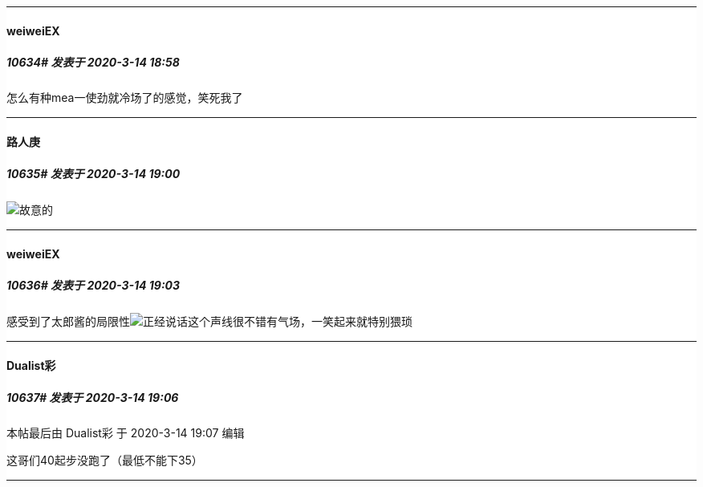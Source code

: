 


-----

####  weiweiEX  
##### 10634#       发表于 2020-3-14 18:58




怎么有种mea一使劲就冷场了的感觉，笑死我了







-----

####  路人庚  
##### 10635#       发表于 2020-3-14 19:00



<img src="https://static.saraba1st.com/image/smiley/face2017/067.png" referrerpolicy="no-referrer">故意的







-----

####  weiweiEX  
##### 10636#       发表于 2020-3-14 19:03




感受到了太郎酱的局限性<img src="https://static.saraba1st.com/image/smiley/face2017/067.png" referrerpolicy="no-referrer">正经说话这个声线很不错有气场，一笑起来就特别猥琐







-----

####  Dualist彩  
##### 10637#       发表于 2020-3-14 19:06



 本帖最后由 Dualist彩 于 2020-3-14 19:07 编辑 

这哥们40起步没跑了（最低不能下35）







-----
